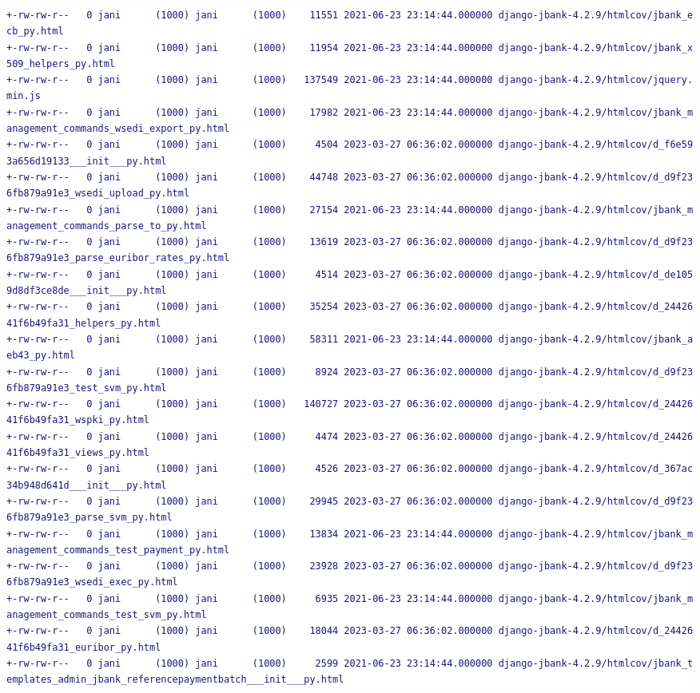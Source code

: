 ```diff
+-rw-rw-r--   0 jani      (1000) jani      (1000)    11551 2021-06-23 23:14:44.000000 django-jbank-4.2.9/htmlcov/jbank_ecb_py.html
+-rw-rw-r--   0 jani      (1000) jani      (1000)    11954 2021-06-23 23:14:44.000000 django-jbank-4.2.9/htmlcov/jbank_x509_helpers_py.html
+-rw-rw-r--   0 jani      (1000) jani      (1000)   137549 2021-06-23 23:14:44.000000 django-jbank-4.2.9/htmlcov/jquery.min.js
+-rw-rw-r--   0 jani      (1000) jani      (1000)    17982 2021-06-23 23:14:44.000000 django-jbank-4.2.9/htmlcov/jbank_management_commands_wsedi_export_py.html
+-rw-rw-r--   0 jani      (1000) jani      (1000)     4504 2023-03-27 06:36:02.000000 django-jbank-4.2.9/htmlcov/d_f6e593a656d19133___init___py.html
+-rw-rw-r--   0 jani      (1000) jani      (1000)    44748 2023-03-27 06:36:02.000000 django-jbank-4.2.9/htmlcov/d_d9f236fb879a91e3_wsedi_upload_py.html
+-rw-rw-r--   0 jani      (1000) jani      (1000)    27154 2021-06-23 23:14:44.000000 django-jbank-4.2.9/htmlcov/jbank_management_commands_parse_to_py.html
+-rw-rw-r--   0 jani      (1000) jani      (1000)    13619 2023-03-27 06:36:02.000000 django-jbank-4.2.9/htmlcov/d_d9f236fb879a91e3_parse_euribor_rates_py.html
+-rw-rw-r--   0 jani      (1000) jani      (1000)     4514 2023-03-27 06:36:02.000000 django-jbank-4.2.9/htmlcov/d_de1059d8df3ce8de___init___py.html
+-rw-rw-r--   0 jani      (1000) jani      (1000)    35254 2023-03-27 06:36:02.000000 django-jbank-4.2.9/htmlcov/d_2442641f6b49fa31_helpers_py.html
+-rw-rw-r--   0 jani      (1000) jani      (1000)    58311 2021-06-23 23:14:44.000000 django-jbank-4.2.9/htmlcov/jbank_aeb43_py.html
+-rw-rw-r--   0 jani      (1000) jani      (1000)     8924 2023-03-27 06:36:02.000000 django-jbank-4.2.9/htmlcov/d_d9f236fb879a91e3_test_svm_py.html
+-rw-rw-r--   0 jani      (1000) jani      (1000)   140727 2023-03-27 06:36:02.000000 django-jbank-4.2.9/htmlcov/d_2442641f6b49fa31_wspki_py.html
+-rw-rw-r--   0 jani      (1000) jani      (1000)     4474 2023-03-27 06:36:02.000000 django-jbank-4.2.9/htmlcov/d_2442641f6b49fa31_views_py.html
+-rw-rw-r--   0 jani      (1000) jani      (1000)     4526 2023-03-27 06:36:02.000000 django-jbank-4.2.9/htmlcov/d_367ac34b948d641d___init___py.html
+-rw-rw-r--   0 jani      (1000) jani      (1000)    29945 2023-03-27 06:36:02.000000 django-jbank-4.2.9/htmlcov/d_d9f236fb879a91e3_parse_svm_py.html
+-rw-rw-r--   0 jani      (1000) jani      (1000)    13834 2021-06-23 23:14:44.000000 django-jbank-4.2.9/htmlcov/jbank_management_commands_test_payment_py.html
+-rw-rw-r--   0 jani      (1000) jani      (1000)    23928 2023-03-27 06:36:02.000000 django-jbank-4.2.9/htmlcov/d_d9f236fb879a91e3_wsedi_exec_py.html
+-rw-rw-r--   0 jani      (1000) jani      (1000)     6935 2021-06-23 23:14:44.000000 django-jbank-4.2.9/htmlcov/jbank_management_commands_test_svm_py.html
+-rw-rw-r--   0 jani      (1000) jani      (1000)    18044 2023-03-27 06:36:02.000000 django-jbank-4.2.9/htmlcov/d_2442641f6b49fa31_euribor_py.html
+-rw-rw-r--   0 jani      (1000) jani      (1000)     2599 2021-06-23 23:14:44.000000 django-jbank-4.2.9/htmlcov/jbank_templates_admin_jbank_referencepaymentbatch___init___py.html
